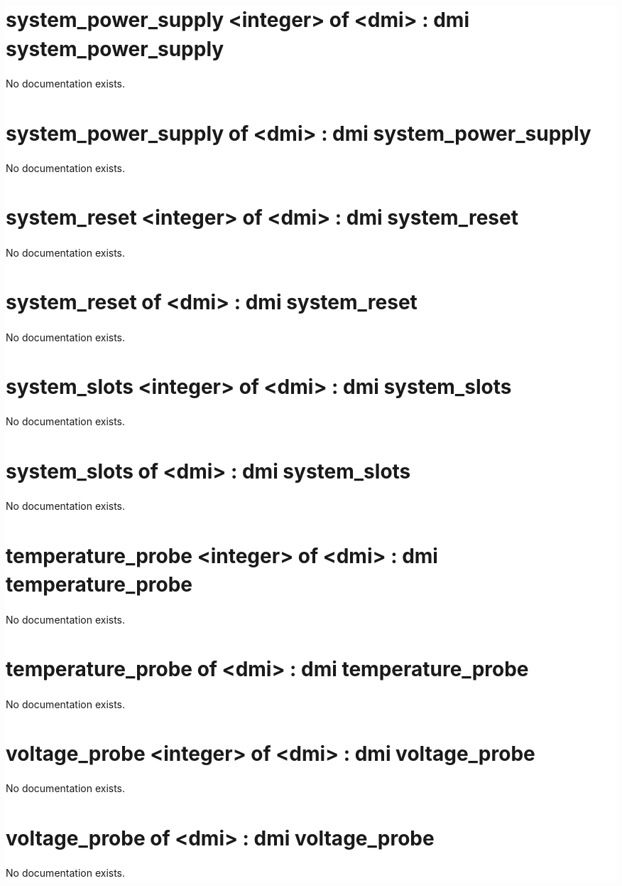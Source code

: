 # system_power_supply &lt;integer&gt; of &lt;dmi&gt; : dmi system_power_supply

No documentation exists.

# system_power_supply of &lt;dmi&gt; : dmi system_power_supply

No documentation exists.

# system_reset &lt;integer&gt; of &lt;dmi&gt; : dmi system_reset

No documentation exists.

# system_reset of &lt;dmi&gt; : dmi system_reset

No documentation exists.

# system_slots &lt;integer&gt; of &lt;dmi&gt; : dmi system_slots

No documentation exists.

# system_slots of &lt;dmi&gt; : dmi system_slots

No documentation exists.

# temperature_probe &lt;integer&gt; of &lt;dmi&gt; : dmi temperature_probe

No documentation exists.

# temperature_probe of &lt;dmi&gt; : dmi temperature_probe

No documentation exists.

# voltage_probe &lt;integer&gt; of &lt;dmi&gt; : dmi voltage_probe

No documentation exists.

# voltage_probe of &lt;dmi&gt; : dmi voltage_probe

No documentation exists.
